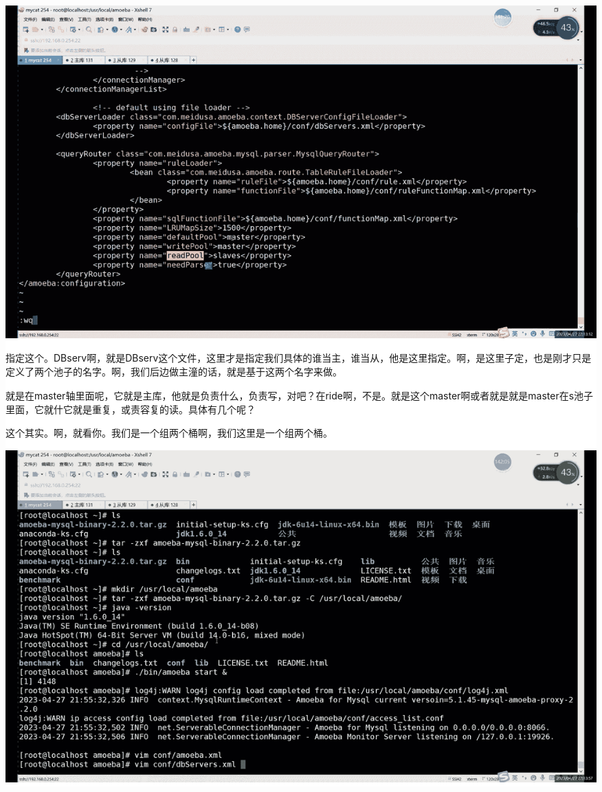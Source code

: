 ![](img/8003522e9545fc1bd5beebe9e3bf3e4a_43.png)

指定这个。DBserv啊，就是DBserv这个文件，这里才是指定我们具体的谁当主，谁当从，他是这里指定。啊，是这里子定，也是刚才只是定义了两个池子的名字。啊，我们后边做主潼的话，就是基于这两个名字来做。

就是在master轴里面呢，它就是主库，他就是负责什么，负责写，对吧？在ride啊，不是。就是这个master啊或者就是就是master在s池子里面，它就什它就是重复，或责容复的读。具体有几个呢？

这个其实。啊，就看你。我们是一个组两个桶啊，我们这里是一个组两个桶。

![](img/8003522e9545fc1bd5beebe9e3bf3e4a_45.png)
